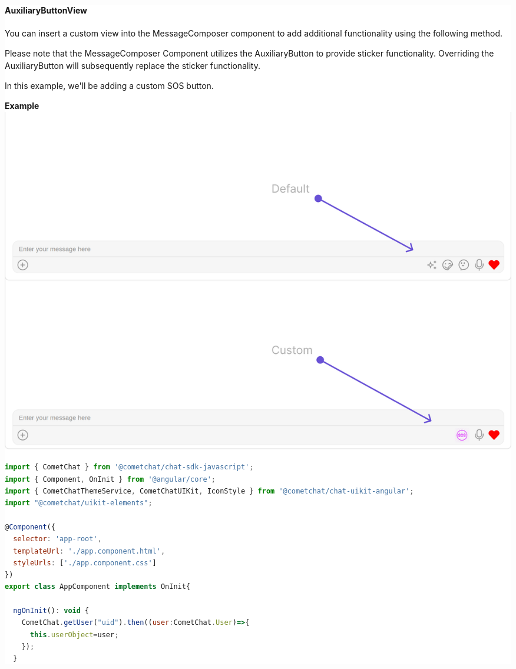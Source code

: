 
#### AuxiliaryButtonView

You can insert a custom view into the MessageComposer component to add additional functionality using the following method.




Please note that the MessageComposer Component utilizes the AuxiliaryButton to provide sticker functionality. Overriding the AuxiliaryButton will subsequently replace the sticker functionality.

In this example, we'll be adding a custom SOS button. 

**Example**
![](../../assets/message_composer_auxiliary_web_screens.png)


<Tabs>
<TabItem value="app.component.ts" label="app.component.ts">

```javascript
import { CometChat } from '@cometchat/chat-sdk-javascript';
import { Component, OnInit } from '@angular/core';
import { CometChatThemeService, CometChatUIKit, IconStyle } from '@cometchat/chat-uikit-angular';
import "@cometchat/uikit-elements";

@Component({
  selector: 'app-root',
  templateUrl: './app.component.html',
  styleUrls: ['./app.component.css']
})
export class AppComponent implements OnInit{

  ngOnInit(): void {
    CometChat.getUser("uid").then((user:CometChat.User)=>{
      this.userObject=user;
    });
  }
```